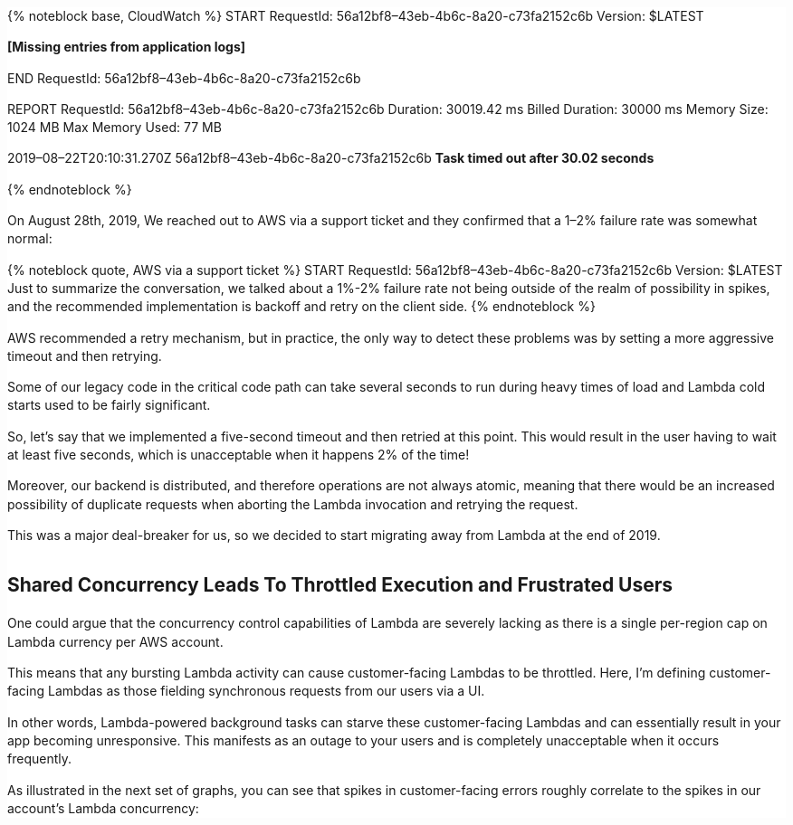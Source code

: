 
{% noteblock base, CloudWatch %}
START RequestId: 56a12bf8–43eb-4b6c-8a20-c73fa2152c6b Version: $LATEST

**[Missing entries from application logs]**

END RequestId: 56a12bf8–43eb-4b6c-8a20-c73fa2152c6b

REPORT RequestId: 56a12bf8–43eb-4b6c-8a20-c73fa2152c6b Duration: 30019.42 ms Billed Duration: 30000 ms Memory Size: 1024 MB Max Memory Used: 77 MB

2019–08–22T20:10:31.270Z 56a12bf8–43eb-4b6c-8a20-c73fa2152c6b **Task timed out after 30.02 seconds**

{% endnoteblock %}

On August 28th, 2019, We reached out to AWS via a support ticket and they confirmed that a 1–2% failure rate was somewhat normal:

{% noteblock quote, AWS via a support ticket %}
START RequestId: 56a12bf8–43eb-4b6c-8a20-c73fa2152c6b Version: $LATEST
Just to summarize the conversation, we talked about a 1%-2% failure rate not being outside of the realm of possibility in spikes, and the recommended implementation is backoff and retry on the client side.
{% endnoteblock %}

AWS recommended a retry mechanism, but in practice, the only way to detect these problems was by setting a more aggressive timeout and then retrying.

Some of our legacy code in the critical code path can take several seconds to run during heavy times of load and Lambda cold starts used to be fairly significant.

So, let’s say that we implemented a five-second timeout and then retried at this point. This would result in the user having to wait at least five seconds, which is unacceptable when it happens 2% of the time!

Moreover, our backend is distributed, and therefore operations are not always atomic, meaning that there would be an increased possibility of duplicate requests when aborting the Lambda invocation and retrying the request.

This was a major deal-breaker for us, so we decided to start migrating away from Lambda at the end of 2019.


## Shared Concurrency Leads To Throttled Execution and Frustrated Users
One could argue that the concurrency control capabilities of Lambda are severely lacking as there is a single per-region cap on Lambda currency per AWS account.

This means that any bursting Lambda activity can cause customer-facing Lambdas to be throttled. Here, I’m defining customer-facing Lambdas as those fielding synchronous requests from our users via a UI.

In other words, Lambda-powered background tasks can starve these customer-facing Lambdas and can essentially result in your app becoming unresponsive. This manifests as an outage to your users and is completely unacceptable when it occurs frequently.

As illustrated in the next set of graphs, you can see that spikes in customer-facing errors roughly correlate to the spikes in our account’s Lambda concurrency:
